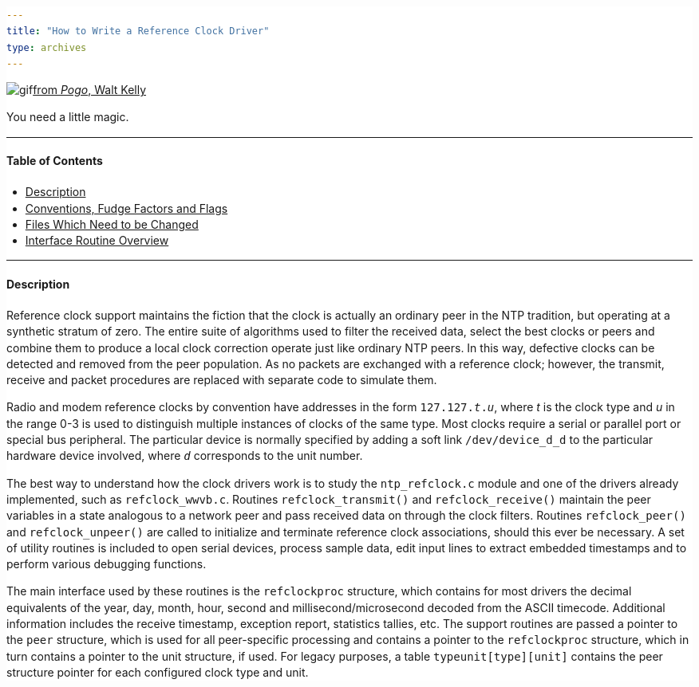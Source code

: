 ```yaml
---
title: "How to Write a Reference Clock Driver"
type: archives
---
```


![gif](/archives/pic/pogo4.gif)[from _Pogo_, Walt Kelly](http://www.eecis.udel.edu/%7emills/pictures.html)

You need a little magic.

* * *

#### Table of Contents

*   [Description](/archives/4.1.1/howto/#description)
*   [Conventions, Fudge Factors and Flags](/archives/4.1.1/howto/#conventions-fudge-factors-and-flags)
*   [Files Which Need to be Changed](/archives/4.1.1/howto/#files-which-need-to-be-changed)
*   [Interface Routine Overview](/archives/4.1.1/howto/#interface-routine-overview)

* * *

#### Description

Reference clock support maintains the fiction that the clock is actually an ordinary peer in the NTP tradition, but operating at a synthetic stratum of zero. The entire suite of algorithms used to filter the received data, select the best clocks or peers and combine them to produce a local clock correction operate just like ordinary NTP peers. In this way, defective clocks can be detected and removed from the peer population. As no packets are exchanged with a reference clock; however, the transmit, receive and packet procedures are replaced with separate code to simulate them. 

Radio and modem reference clocks by convention have addresses in the form <tt>127.127._t_._u_</tt>, where _t_ is the clock type and _u_ in the range 0-3 is used to distinguish multiple instances of clocks of the same type. Most clocks require a serial or parallel port or special bus peripheral. The particular device is normally specified by adding a soft link <tt>/dev/device_d_d</tt> to the particular hardware device involved, where <tt>_d_</tt> corresponds to the unit number.

The best way to understand how the clock drivers work is to study the <tt>ntp_refclock.c</tt> module and one of the drivers already implemented, such as <tt>refclock_wwvb.c</tt>. Routines <tt>refclock_transmit()</tt> and <tt>refclock_receive()</tt> maintain the peer variables in a state analogous to a network peer and pass received data on through the clock filters. Routines <tt>refclock_peer()</tt> and <tt>refclock_unpeer()</tt> are called to initialize and terminate reference clock associations, should this ever be necessary. A set of utility routines is included to open serial devices, process sample data, edit input lines to extract embedded timestamps and to perform various debugging functions.

The main interface used by these routines is the <tt>refclockproc</tt> structure, which contains for most drivers the decimal equivalents of the year, day, month, hour, second and millisecond/microsecond decoded from the ASCII timecode. Additional information includes the receive timestamp, exception report, statistics tallies, etc. The support routines are passed a pointer to the <tt>peer</tt> structure, which is used for all peer-specific processing and contains a pointer to the <tt>refclockproc</tt> structure, which in turn contains a pointer to the unit structure, if used. For legacy purposes, a table <tt>typeunit[type][unit]</tt> contains the peer structure pointer for each configured clock type and unit.
